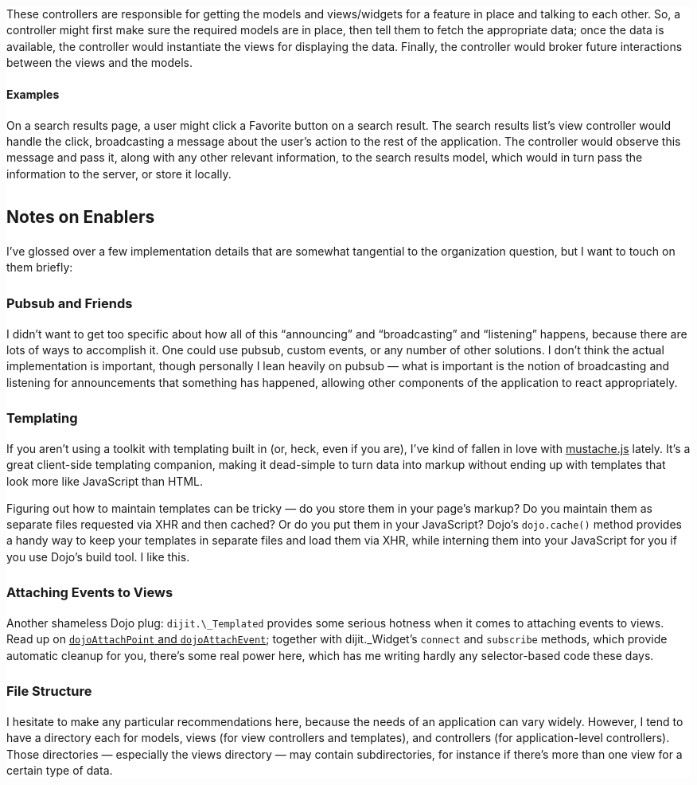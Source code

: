 <p>These controllers are responsible for getting the models and views/widgets for a feature in place and talking to each other. So, a controller might first make sure the required models are in place, then tell them to fetch the appropriate data; once the data is available, the controller would instantiate the views for displaying the data. Finally, the controller would broker future interactions between the views and the models.</p>

<h4>Examples</h4>

<p>On a search results page, a user might click a Favorite button on a search result. The search results list&rsquo;s view controller would handle the click, broadcasting a message about the user&rsquo;s action to the rest of the application. The controller would observe this message and pass it, along with any other relevant information, to the search results model, which would in turn pass the information to the server, or store it locally.</p>

<h2>Notes on Enablers</h2>

<p>I&rsquo;ve glossed over a few implementation details that are somewhat tangential to the organization question, but I want to touch on them briefly:</p>

<h3>Pubsub and Friends</h3>

<p>I didn&rsquo;t want to get too specific about how all of this &ldquo;announcing&rdquo; and &ldquo;broadcasting&rdquo; and &ldquo;listening&rdquo; happens, because there are lots of ways to accomplish it. One could use pubsub, custom events, or any number of other solutions. I don&rsquo;t think the actual implementation is important, though personally I lean heavily on pubsub &mdash; what is important is the notion of broadcasting and listening for announcements that something has happened, allowing other components of the application to react appropriately.</p>

<h3>Templating</h3>

<p>If you aren&rsquo;t using a toolkit with templating built in (or, heck, even if you are), I&rsquo;ve kind of fallen in love with <a href="http://github.com/janl/mustache.js/">mustache.js</a> lately. It&rsquo;s a great client-side templating companion, making it dead-simple to turn data into markup without ending up with templates that look more like JavaScript than HTML.</p>

<p>Figuring out how to maintain templates can be tricky &mdash; do you store them in your page&rsquo;s markup? Do you maintain them as separate files requested via XHR and then cached? Or do you put them in your JavaScript? Dojo&rsquo;s <code>dojo.cache()</code> method provides a handy way to keep your templates in separate files and load them via XHR, while interning them into your JavaScript for you if you use Dojo&rsquo;s build tool. I like this.</p>

<h3>Attaching Events to Views</h3>

<p>Another shameless Dojo plug: <code>dijit.\_Templated</code> provides some serious hotness when it comes to attaching events to views. Read up on <a href="http://docs.dojocampus.org/dijit/_Templated"><code>dojoAttachPoint</code> and <code>dojoAttachEvent</code></a>; together with dijit._Widget&rsquo;s <code>connect</code> and <code>subscribe</code> methods, which provide automatic cleanup for you, there&rsquo;s some real power here, which has me writing hardly any selector-based code these days.</p>

<h3>File Structure</h3>

<p>I hesitate to make any particular recommendations here, because the needs of an application can vary widely. However, I tend to have a directory each for models, views (for view controllers and templates), and controllers (for application-level controllers). Those directories &mdash; especially the views directory &mdash; may contain subdirectories, for instance if there&rsquo;s more than one view for a certain type of data.</p>

